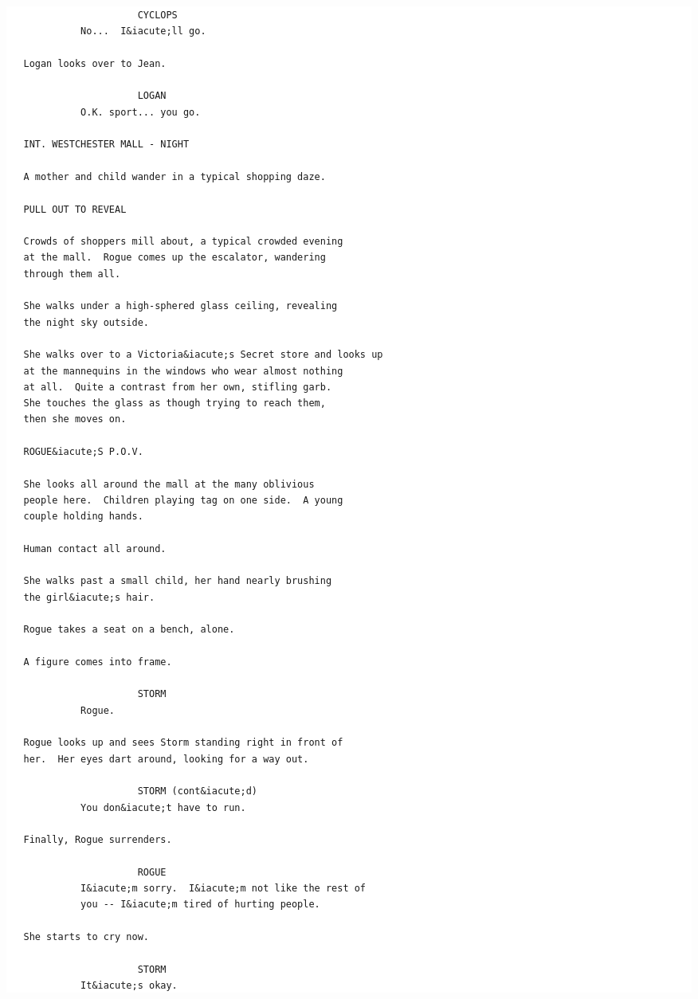                            CYCLOPS
                 No...  I&iacute;ll go.

       Logan looks over to Jean.

                           LOGAN
                 O.K. sport... you go.

       INT. WESTCHESTER MALL - NIGHT

       A mother and child wander in a typical shopping daze.

       PULL OUT TO REVEAL

       Crowds of shoppers mill about, a typical crowded evening
       at the mall.  Rogue comes up the escalator, wandering
       through them all.

       She walks under a high-sphered glass ceiling, revealing
       the night sky outside.

       She walks over to a Victoria&iacute;s Secret store and looks up
       at the mannequins in the windows who wear almost nothing
       at all.  Quite a contrast from her own, stifling garb.
       She touches the glass as though trying to reach them,
       then she moves on.

       ROGUE&iacute;S P.O.V.

       She looks all around the mall at the many oblivious
       people here.  Children playing tag on one side.  A young
       couple holding hands.

       Human contact all around.

       She walks past a small child, her hand nearly brushing
       the girl&iacute;s hair.

       Rogue takes a seat on a bench, alone.

       A figure comes into frame.

                           STORM
                 Rogue.

       Rogue looks up and sees Storm standing right in front of
       her.  Her eyes dart around, looking for a way out.

                           STORM (cont&iacute;d)
                 You don&iacute;t have to run.

       Finally, Rogue surrenders.

                           ROGUE
                 I&iacute;m sorry.  I&iacute;m not like the rest of
                 you -- I&iacute;m tired of hurting people.

       She starts to cry now.

                           STORM
                 It&iacute;s okay.
